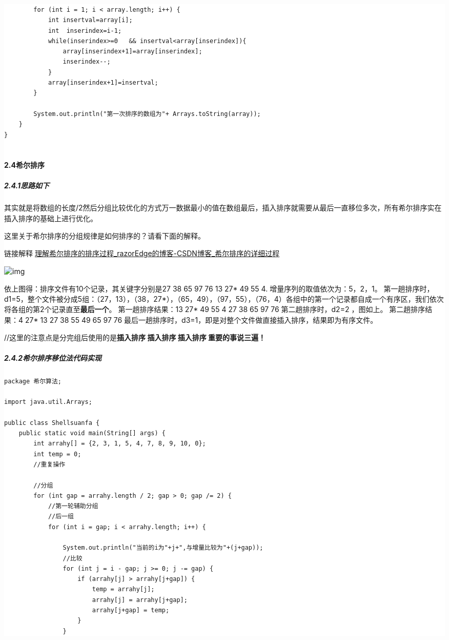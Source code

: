 ```
        for (int i = 1; i < array.length; i++) {
            int insertval=array[i];
            int  inserindex=i-1;
            while(inserindex>=0   && insertval<array[inserindex]){
                array[inserindex+1]=array[inserindex];
                inserindex--;
            }
            array[inserindex+1]=insertval;
        }

        System.out.println("第一次排序的数组为"+ Arrays.toString(array));
    }
}


```

  					

#### **2.4希尔排序**

##### **2.4.1思路如下**

其实就是将数组的长度/2然后分组比较优化的方式万一数据最小的值在数组最后，插入排序就需要从最后一直移位多次，所有希尔排序实在插入排序的基础上进行优化。

这里关于希尔排序的分组规律是如何排序的？请看下面的解释。

链接解释  [理解希尔排序的排序过程_razorEdge的博客-CSDN博客_希尔排序的详细过程](https://blog.csdn.net/weixin_37818081/article/details/79202115)

![img](https://gitee.com/zhou-kaifa/images/raw/master/Images/202202161721717.png)

依上图得：排序文件有10个记录，其关键字分别是27 38 65 97 76 13 27* 49 55 4. 增量序列的取值依次为：5，2，1。 第一趟排序时，d1=5，整个文件被分成5组：（27，13），（38，27*），（65，49），（97，55），（76，4）各组中的第一个记录都自成一个有序区，我们依次将各组的第2个记录直至**最后一个**。 第一趟排序结果：13 27* 49 55 4 27 38 65 97 76 第二趟排序时，d2=2 ，图如上。 第二趟排序结果：4 27* 13 27 38 55 49 65 97 76 最后一趟排序时，d3=1，即是对整个文件做直接插入排序，结果即为有序文件。

//这里的注意点是分完组后使用的是**插入排序 插入排序  插入排序 重要的事说三遍！**

##### **2.4.2希尔排序移位法代码实现**

```
package 希尔算法;

import java.util.Arrays;

public class Shellsuanfa {
    public static void main(String[] args) {
        int arrahy[] = {2, 3, 1, 5, 4, 7, 8, 9, 10, 0};
        int temp = 0;
        //重复操作

        //分组
        for (int gap = arrahy.length / 2; gap > 0; gap /= 2) {
            //第一轮辅助分组
            //后一组
            for (int i = gap; i < arrahy.length; i++) {
           
                System.out.println("当前的i为"+j+",与增量比较为"+(j+gap));
                //比较
                for (int j = i - gap; j >= 0; j -= gap) {
                    if (arrahy[j] > arrahy[j+gap]) {
                        temp = arrahy[j];
                        arrahy[j] = arrahy[j+gap];
                        arrahy[j+gap] = temp;
                    }
                }
```